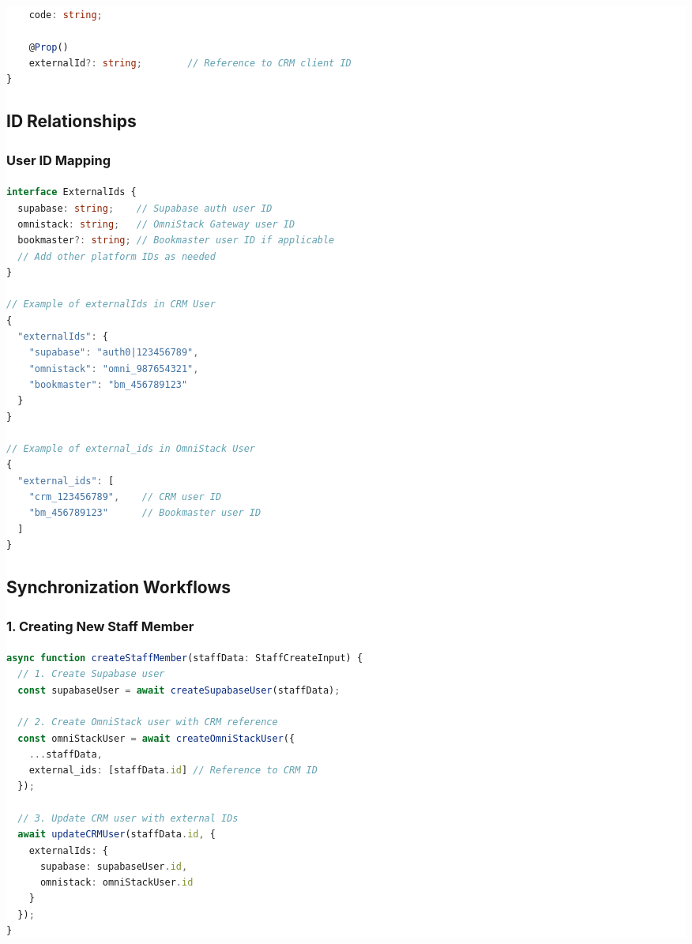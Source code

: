 ```typescript
    code: string;

    @Prop()
    externalId?: string;        // Reference to CRM client ID
}
```

## ID Relationships

### User ID Mapping
```typescript
interface ExternalIds {
  supabase: string;    // Supabase auth user ID
  omnistack: string;   // OmniStack Gateway user ID
  bookmaster?: string; // Bookmaster user ID if applicable
  // Add other platform IDs as needed
}

// Example of externalIds in CRM User
{
  "externalIds": {
    "supabase": "auth0|123456789",
    "omnistack": "omni_987654321",
    "bookmaster": "bm_456789123"
  }
}

// Example of external_ids in OmniStack User
{
  "external_ids": [
    "crm_123456789",    // CRM user ID
    "bm_456789123"      // Bookmaster user ID
  ]
}
```

## Synchronization Workflows

### 1. Creating New Staff Member

```typescript
async function createStaffMember(staffData: StaffCreateInput) {
  // 1. Create Supabase user
  const supabaseUser = await createSupabaseUser(staffData);

  // 2. Create OmniStack user with CRM reference
  const omniStackUser = await createOmniStackUser({
    ...staffData,
    external_ids: [staffData.id] // Reference to CRM ID
  });

  // 3. Update CRM user with external IDs
  await updateCRMUser(staffData.id, {
    externalIds: {
      supabase: supabaseUser.id,
      omnistack: omniStackUser.id
    }
  });
}
```
